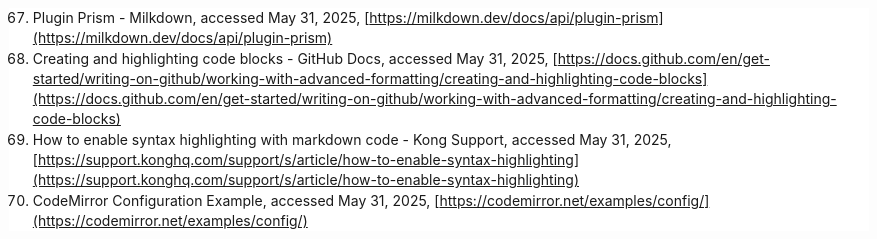 67. Plugin Prism \- Milkdown, accessed May 31, 2025, [https://milkdown.dev/docs/api/plugin-prism](https://milkdown.dev/docs/api/plugin-prism)  
68. Creating and highlighting code blocks \- GitHub Docs, accessed May 31, 2025, [https://docs.github.com/en/get-started/writing-on-github/working-with-advanced-formatting/creating-and-highlighting-code-blocks](https://docs.github.com/en/get-started/writing-on-github/working-with-advanced-formatting/creating-and-highlighting-code-blocks)  
69. How to enable syntax highlighting with markdown code \- Kong Support, accessed May 31, 2025, [https://support.konghq.com/support/s/article/how-to-enable-syntax-highlighting](https://support.konghq.com/support/s/article/how-to-enable-syntax-highlighting)  
70. CodeMirror Configuration Example, accessed May 31, 2025, [https://codemirror.net/examples/config/](https://codemirror.net/examples/config/)